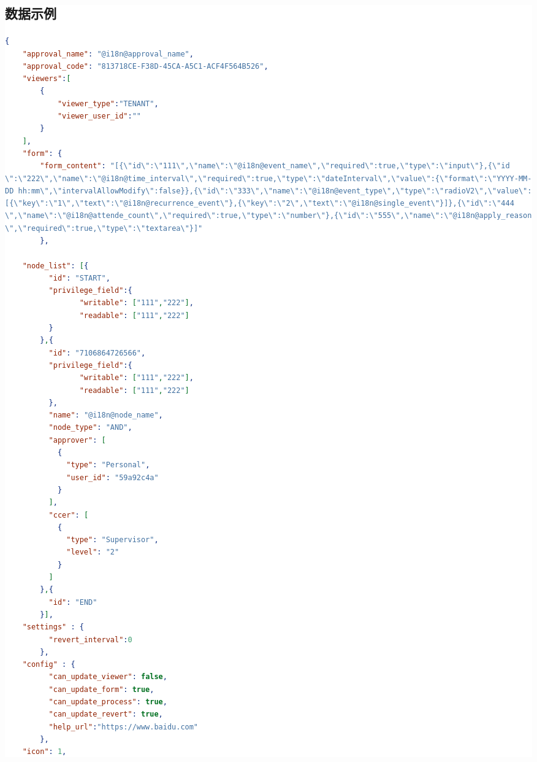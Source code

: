 

## 数据示例

```json
{
    "approval_name": "@i18n@approval_name",
    "approval_code": "813718CE-F38D-45CA-A5C1-ACF4F564B526",
    "viewers":[
        {
            "viewer_type":"TENANT",
            "viewer_user_id":""
        }
    ],
    "form": {
        "form_content": "[{\"id\":\"111\",\"name\":\"@i18n@event_name\",\"required\":true,\"type\":\"input\"},{\"id\":\"222\",\"name\":\"@i18n@time_interval\",\"required\":true,\"type\":\"dateInterval\",\"value\":{\"format\":\"YYYY-MM-DD hh:mm\",\"intervalAllowModify\":false}},{\"id\":\"333\",\"name\":\"@i18n@event_type\",\"type\":\"radioV2\",\"value\":[{\"key\":\"1\",\"text\":\"@i18n@recurrence_event\"},{\"key\":\"2\",\"text\":\"@i18n@single_event\"}]},{\"id\":\"444\",\"name\":\"@i18n@attende_count\",\"required\":true,\"type\":\"number\"},{\"id\":\"555\",\"name\":\"@i18n@apply_reason\",\"required\":true,\"type\":\"textarea\"}]"
        },

    "node_list": [{
          "id": "START",
          "privilege_field":{ 
				 "writable": ["111","222"],
				 "readable": ["111","222"]
		  }
        },{
          "id": "7106864726566",
          "privilege_field":{ 
				 "writable": ["111","222"],
				 "readable": ["111","222"]
		  },
          "name": "@i18n@node_name",
          "node_type": "AND",
          "approver": [
            {
              "type": "Personal",
              "user_id": "59a92c4a"
            }
          ],
          "ccer": [
            {
              "type": "Supervisor",
              "level": "2"
            }
          ]
        },{
          "id": "END"
        }],
    "settings" : {
          "revert_interval":0
        },
    "config" : {
          "can_update_viewer": false,
          "can_update_form": true,
          "can_update_process": true,
          "can_update_revert": true,
          "help_url":"https://www.baidu.com"
        },
    "icon": 1,
```